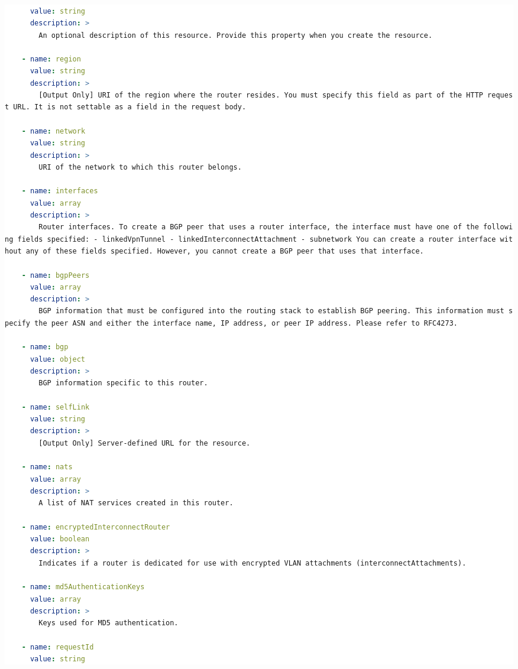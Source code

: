 ```yaml
      value: string
      description: >
        An optional description of this resource. Provide this property when you create the resource.
        
    - name: region
      value: string
      description: >
        [Output Only] URI of the region where the router resides. You must specify this field as part of the HTTP request URL. It is not settable as a field in the request body.
        
    - name: network
      value: string
      description: >
        URI of the network to which this router belongs.
        
    - name: interfaces
      value: array
      description: >
        Router interfaces. To create a BGP peer that uses a router interface, the interface must have one of the following fields specified: - linkedVpnTunnel - linkedInterconnectAttachment - subnetwork You can create a router interface without any of these fields specified. However, you cannot create a BGP peer that uses that interface.
        
    - name: bgpPeers
      value: array
      description: >
        BGP information that must be configured into the routing stack to establish BGP peering. This information must specify the peer ASN and either the interface name, IP address, or peer IP address. Please refer to RFC4273.
        
    - name: bgp
      value: object
      description: >
        BGP information specific to this router.
        
    - name: selfLink
      value: string
      description: >
        [Output Only] Server-defined URL for the resource.
        
    - name: nats
      value: array
      description: >
        A list of NAT services created in this router.
        
    - name: encryptedInterconnectRouter
      value: boolean
      description: >
        Indicates if a router is dedicated for use with encrypted VLAN attachments (interconnectAttachments).
        
    - name: md5AuthenticationKeys
      value: array
      description: >
        Keys used for MD5 authentication.
        
    - name: requestId
      value: string
```
</TabItem>
</Tabs>
